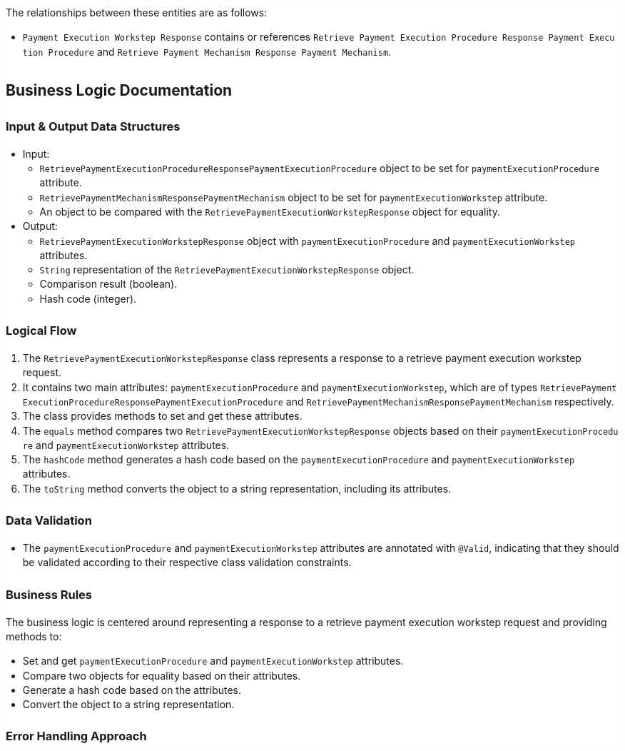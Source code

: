 The relationships between these entities are as follows:
- `Payment Execution Workstep Response` contains or references `Retrieve Payment Execution Procedure Response Payment Execution Procedure` and `Retrieve Payment Mechanism Response Payment Mechanism`.



## Business Logic Documentation

### Input & Output Data Structures

* Input: 
  - `RetrievePaymentExecutionProcedureResponsePaymentExecutionProcedure` object to be set for `paymentExecutionProcedure` attribute.
  - `RetrievePaymentMechanismResponsePaymentMechanism` object to be set for `paymentExecutionWorkstep` attribute.
  - An object to be compared with the `RetrievePaymentExecutionWorkstepResponse` object for equality.
* Output: 
  - `RetrievePaymentExecutionWorkstepResponse` object with `paymentExecutionProcedure` and `paymentExecutionWorkstep` attributes.
  - `String` representation of the `RetrievePaymentExecutionWorkstepResponse` object.
  - Comparison result (boolean).
  - Hash code (integer).

### Logical Flow

1. The `RetrievePaymentExecutionWorkstepResponse` class represents a response to a retrieve payment execution workstep request.
2. It contains two main attributes: `paymentExecutionProcedure` and `paymentExecutionWorkstep`, which are of types `RetrievePaymentExecutionProcedureResponsePaymentExecutionProcedure` and `RetrievePaymentMechanismResponsePaymentMechanism` respectively.
3. The class provides methods to set and get these attributes.
4. The `equals` method compares two `RetrievePaymentExecutionWorkstepResponse` objects based on their `paymentExecutionProcedure` and `paymentExecutionWorkstep` attributes.
5. The `hashCode` method generates a hash code based on the `paymentExecutionProcedure` and `paymentExecutionWorkstep` attributes.
6. The `toString` method converts the object to a string representation, including its attributes.

### Data Validation

- The `paymentExecutionProcedure` and `paymentExecutionWorkstep` attributes are annotated with `@Valid`, indicating that they should be validated according to their respective class validation constraints.

### Business Rules

The business logic is centered around representing a response to a retrieve payment execution workstep request and providing methods to:
- Set and get `paymentExecutionProcedure` and `paymentExecutionWorkstep` attributes.
- Compare two objects for equality based on their attributes.
- Generate a hash code based on the attributes.
- Convert the object to a string representation.

### Error Handling Approach
